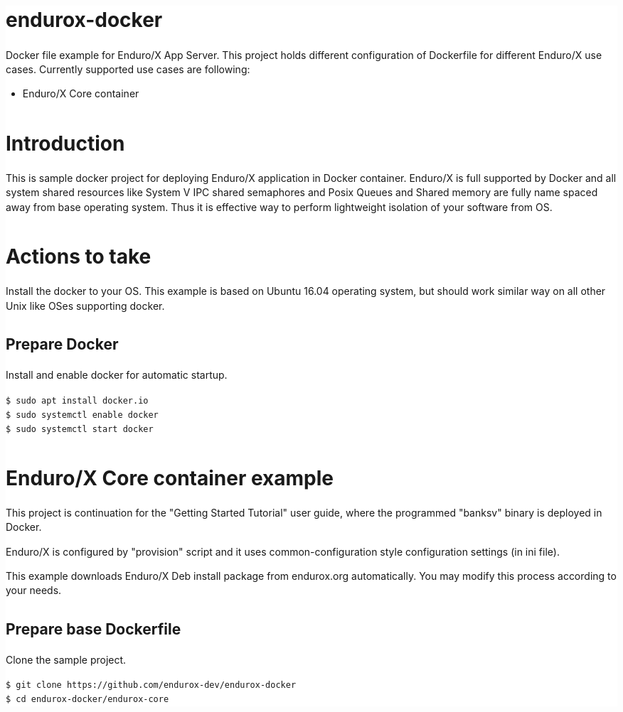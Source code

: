 # endurox-docker
Docker file example for Enduro/X App Server. This project holds different
configuration of Dockerfile for different Enduro/X use cases. Currently supported
use cases are following:

* Enduro/X Core container


# Introduction

This is sample docker project for deploying Enduro/X application in Docker
container. Enduro/X is full supported by Docker and all system shared resources
like System V IPC shared semaphores and Posix Queues and Shared memory are
fully name spaced away from base operating system. Thus it is effective way
to perform lightweight isolation of your software from OS.

# Actions to take

Install the docker to your OS. This example is based on Ubuntu 16.04 operating
system, but should work similar way on all other Unix like OSes supporting docker.

## Prepare Docker

Install and enable docker for automatic startup.

```
$ sudo apt install docker.io
$ sudo systemctl enable docker
$ sudo systemctl start docker
```

# Enduro/X Core container example

This project is continuation for the "Getting Started Tutorial" user guide,
where the programmed "banksv" binary is deployed in Docker.

Enduro/X is configured by "provision" script and it uses common-configuration
style configuration settings (in ini file).

This example downloads Enduro/X Deb install package from endurox.org automatically.
You may modify this process according to your needs.

## Prepare base Dockerfile

Clone the sample project.

```
$ git clone https://github.com/endurox-dev/endurox-docker
$ cd endurox-docker/endurox-core
```
